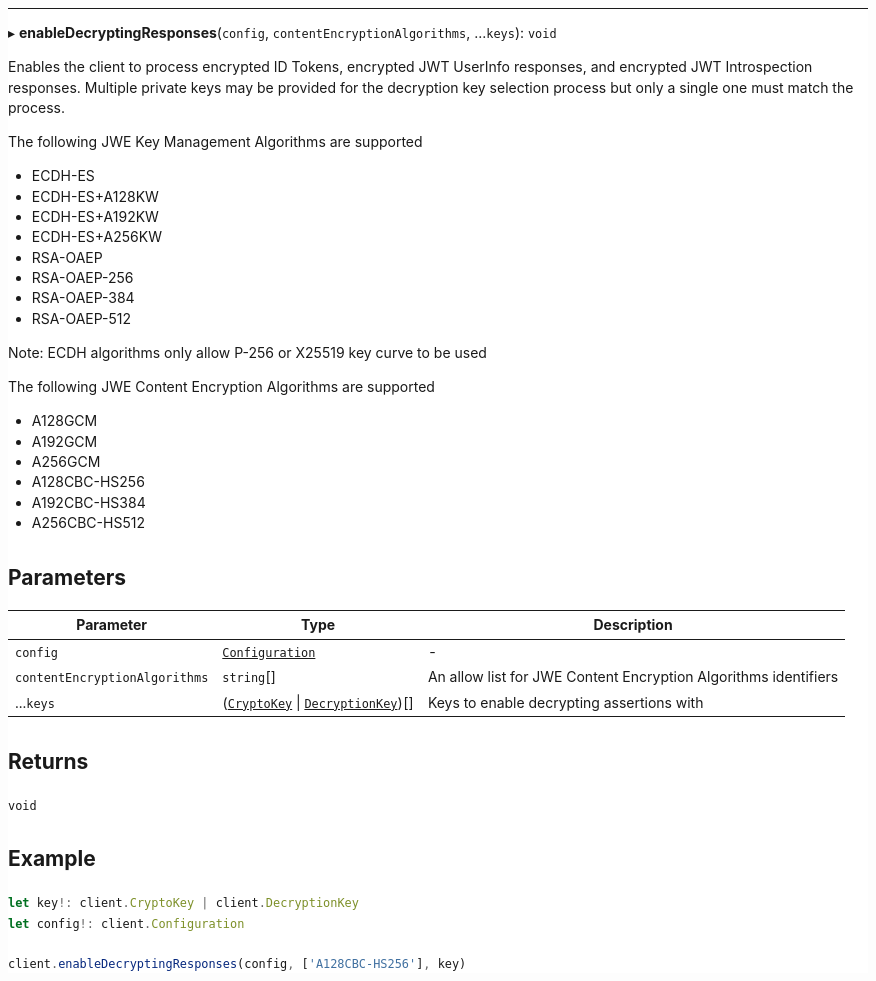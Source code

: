 ***

▸ **enableDecryptingResponses**(`config`, `contentEncryptionAlgorithms`, ...`keys`): `void`

Enables the client to process encrypted ID Tokens, encrypted JWT UserInfo
responses, and encrypted JWT Introspection responses. Multiple private keys
may be provided for the decryption key selection process but only a single
one must match the process.

The following JWE Key Management Algorithms are supported

- ECDH-ES
- ECDH-ES+A128KW
- ECDH-ES+A192KW
- ECDH-ES+A256KW
- RSA-OAEP
- RSA-OAEP-256
- RSA-OAEP-384
- RSA-OAEP-512

Note: ECDH algorithms only allow P-256 or X25519 key curve to be used

The following JWE Content Encryption Algorithms are supported

- A128GCM
- A192GCM
- A256GCM
- A128CBC-HS256
- A192CBC-HS384
- A256CBC-HS512

## Parameters

| Parameter | Type | Description |
| ------ | ------ | ------ |
| `config` | [`Configuration`](../classes/Configuration.md) | - |
| `contentEncryptionAlgorithms` | `string`[] | An allow list for JWE Content Encryption Algorithms identifiers |
| ...`keys` | ([`CryptoKey`](https://developer.mozilla.org/docs/Web/API/CryptoKey) \| [`DecryptionKey`](../interfaces/DecryptionKey.md))[] | Keys to enable decrypting assertions with |

## Returns

`void`

## Example

```ts
let key!: client.CryptoKey | client.DecryptionKey
let config!: client.Configuration

client.enableDecryptingResponses(config, ['A128CBC-HS256'], key)
```

